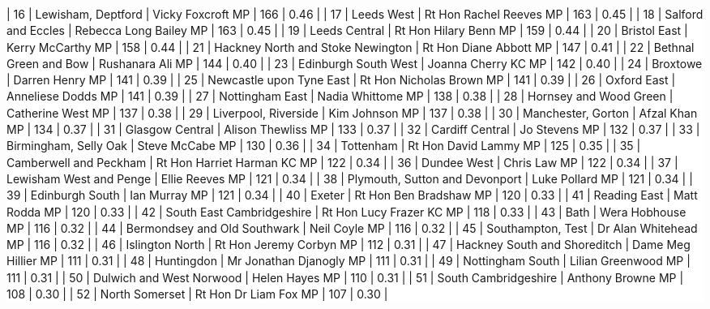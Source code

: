 | 16 | Lewisham, Deptford | Vicky Foxcroft MP | 166 | 0.46 |
| 17 | Leeds West | Rt Hon Rachel Reeves MP | 163 | 0.45 |
| 18 | Salford and Eccles | Rebecca Long Bailey MP | 163 | 0.45 |
| 19 | Leeds Central | Rt Hon Hilary Benn MP | 159 | 0.44 |
| 20 | Bristol East | Kerry McCarthy MP | 158 | 0.44 |
| 21 | Hackney North and Stoke Newington | Rt Hon Diane Abbott MP | 147 | 0.41 |
| 22 | Bethnal Green and Bow | Rushanara Ali MP | 144 | 0.40 |
| 23 | Edinburgh South West | Joanna Cherry KC MP | 142 | 0.40 |
| 24 | Broxtowe | Darren Henry MP | 141 | 0.39 |
| 25 | Newcastle upon Tyne East | Rt Hon Nicholas Brown MP | 141 | 0.39 |
| 26 | Oxford East | Anneliese Dodds MP | 141 | 0.39 |
| 27 | Nottingham East | Nadia Whittome MP | 138 | 0.38 |
| 28 | Hornsey and Wood Green | Catherine West MP | 137 | 0.38 |
| 29 | Liverpool, Riverside | Kim Johnson MP | 137 | 0.38 |
| 30 | Manchester, Gorton | Afzal Khan MP | 134 | 0.37 |
| 31 | Glasgow Central | Alison Thewliss MP | 133 | 0.37 |
| 32 | Cardiff Central | Jo Stevens MP | 132 | 0.37 |
| 33 | Birmingham, Selly Oak | Steve McCabe MP | 130 | 0.36 |
| 34 | Tottenham | Rt Hon David Lammy MP | 125 | 0.35 |
| 35 | Camberwell and Peckham | Rt Hon Harriet Harman KC MP | 122 | 0.34 |
| 36 | Dundee West | Chris Law MP | 122 | 0.34 |
| 37 | Lewisham West and Penge | Ellie Reeves MP | 121 | 0.34 |
| 38 | Plymouth, Sutton and Devonport | Luke Pollard MP | 121 | 0.34 |
| 39 | Edinburgh South | Ian Murray MP | 121 | 0.34 |
| 40 | Exeter | Rt Hon Ben Bradshaw MP | 120 | 0.33 |
| 41 | Reading East | Matt Rodda MP | 120 | 0.33 |
| 42 | South East Cambridgeshire | Rt Hon Lucy Frazer KC MP | 118 | 0.33 |
| 43 | Bath | Wera Hobhouse MP | 116 | 0.32 |
| 44 | Bermondsey and Old Southwark | Neil Coyle MP | 116 | 0.32 |
| 45 | Southampton, Test | Dr Alan Whitehead MP | 116 | 0.32 |
| 46 | Islington North | Rt Hon Jeremy Corbyn MP | 112 | 0.31 |
| 47 | Hackney South and Shoreditch | Dame Meg Hillier MP | 111 | 0.31 |
| 48 | Huntingdon | Mr Jonathan Djanogly MP | 111 | 0.31 |
| 49 | Nottingham South | Lilian Greenwood MP | 111 | 0.31 |
| 50 | Dulwich and West Norwood | Helen Hayes MP | 110 | 0.31 |
| 51 | South Cambridgeshire | Anthony Browne MP | 108 | 0.30 |
| 52 | North Somerset | Rt Hon Dr Liam Fox MP | 107 | 0.30 |